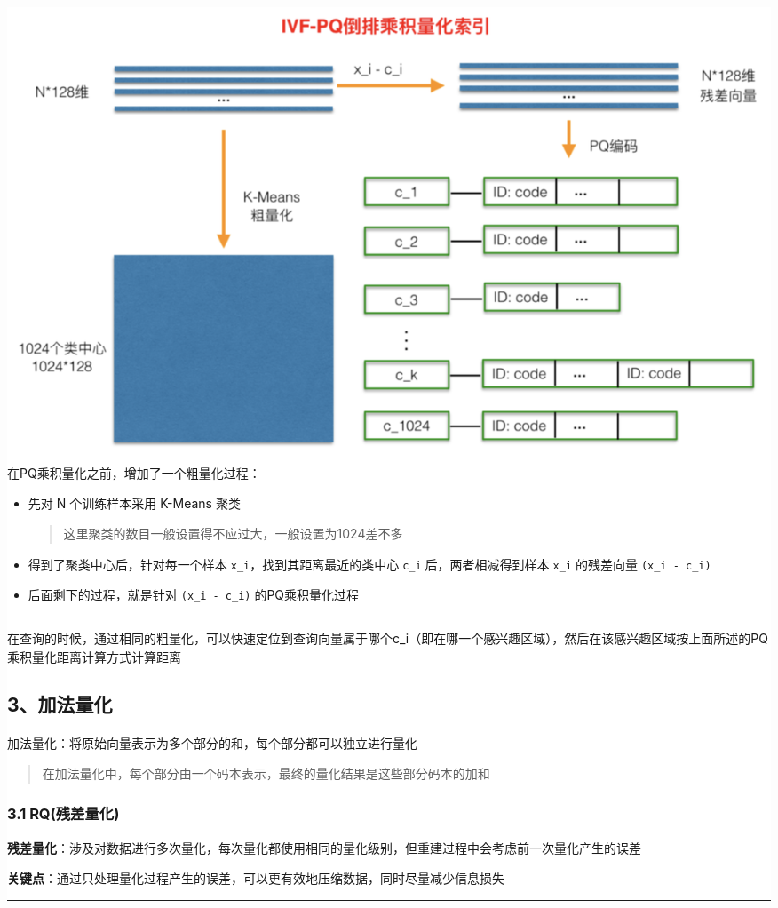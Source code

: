 <img src="../../pics/llm/llm_44.png">

在PQ乘积量化之前，增加了一个粗量化过程：

- 先对 N 个训练样本采用 K-Means 聚类

    > 这里聚类的数目一般设置得不应过大，一般设置为1024差不多

- 得到了聚类中心后，针对每一个样本 `x_i`，找到其距离最近的类中心 `c_i` 后，两者相减得到样本 `x_i` 的残差向量 `(x_i - c_i)`

- 后面剩下的过程，就是针对 `(x_i - c_i)` 的PQ乘积量化过程

---

在查询的时候，通过相同的粗量化，可以快速定位到查询向量属于哪个c_i（即在哪一个感兴趣区域），然后在该感兴趣区域按上面所述的PQ乘积量化距离计算方式计算距离

## 3、加法量化

加法量化：将原始向量表示为多个部分的和，每个部分都可以独立进行量化

> 在加法量化中，每个部分由一个码本表示，最终的量化结果是这些部分码本的加和

### 3.1 RQ(残差量化)

 **残差量化**：涉及对数据进行多次量化，每次量化都使用相同的量化级别，但重建过程中会考虑前一次量化产生的误差

**关键点**：通过只处理量化过程产生的误差，可以更有效地压缩数据，同时尽量减少信息损失

---
